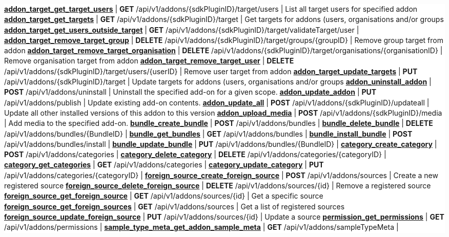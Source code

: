 [**addon_target_get_target_users**](AddOnsApi.md#addon_target_get_target_users) | **GET** /api/v1/addons/{sdkPluginID}/target/users | List all target users for specified addon
[**addon_target_get_targets**](AddOnsApi.md#addon_target_get_targets) | **GET** /api/v1/addons/{sdkPluginID}/target | Get targets for addons (users, organisations and/or groups
[**addon_target_get_users_outside_target**](AddOnsApi.md#addon_target_get_users_outside_target) | **GET** /api/v1/addons/{sdkPluginID}/target/validateTarget/user | 
[**addon_target_remove_target_group**](AddOnsApi.md#addon_target_remove_target_group) | **DELETE** /api/v1/addons/{sdkPluginID}/target/groups/{groupID} | Remove group target from addon
[**addon_target_remove_target_organisation**](AddOnsApi.md#addon_target_remove_target_organisation) | **DELETE** /api/v1/addons/{sdkPluginID}/target/organisations/{organisationID} | Remove organisation target from addon
[**addon_target_remove_target_user**](AddOnsApi.md#addon_target_remove_target_user) | **DELETE** /api/v1/addons/{sdkPluginID}/target/users/{userID} | Remove user target from addon
[**addon_target_update_targets**](AddOnsApi.md#addon_target_update_targets) | **PUT** /api/v1/addons/{sdkPluginID}/target | Update targets for addons (users, organisations and/or groups
[**addon_uninstall_addon**](AddOnsApi.md#addon_uninstall_addon) | **POST** /api/v1/addons/uninstall | Uninstall the specified add-on for a given scope.
[**addon_update_addon**](AddOnsApi.md#addon_update_addon) | **PUT** /api/v1/addons/publish | Update existing add-on contents.
[**addon_update_all**](AddOnsApi.md#addon_update_all) | **POST** /api/v1/addons/{sdkPluginID}/updateall | Update all other installed versions of this addon to this version
[**addon_upload_media**](AddOnsApi.md#addon_upload_media) | **POST** /api/v1/addons/{sdkPluginID}/media | Add media to the specified add-on.
[**bundle_create_bundle**](AddOnsApi.md#bundle_create_bundle) | **POST** /api/v1/addons/bundles | 
[**bundle_delete_bundle**](AddOnsApi.md#bundle_delete_bundle) | **DELETE** /api/v1/addons/bundles/{BundleID} | 
[**bundle_get_bundles**](AddOnsApi.md#bundle_get_bundles) | **GET** /api/v1/addons/bundles | 
[**bundle_install_bundle**](AddOnsApi.md#bundle_install_bundle) | **POST** /api/v1/addons/bundles/install | 
[**bundle_update_bundle**](AddOnsApi.md#bundle_update_bundle) | **PUT** /api/v1/addons/bundles/{BundleID} | 
[**category_create_category**](AddOnsApi.md#category_create_category) | **POST** /api/v1/addons/categories | 
[**category_delete_category**](AddOnsApi.md#category_delete_category) | **DELETE** /api/v1/addons/categories/{categoryID} | 
[**category_get_categories**](AddOnsApi.md#category_get_categories) | **GET** /api/v1/addons/categories | 
[**category_update_category**](AddOnsApi.md#category_update_category) | **PUT** /api/v1/addons/categories/{categoryID} | 
[**foreign_source_create_foreign_source**](AddOnsApi.md#foreign_source_create_foreign_source) | **POST** /api/v1/addons/sources | Create a new registered source
[**foreign_source_delete_foreign_source**](AddOnsApi.md#foreign_source_delete_foreign_source) | **DELETE** /api/v1/addons/sources/{id} | Remove a registered source
[**foreign_source_get_foreign_source**](AddOnsApi.md#foreign_source_get_foreign_source) | **GET** /api/v1/addons/sources/{id} | Get a specific source
[**foreign_source_get_foreign_sources**](AddOnsApi.md#foreign_source_get_foreign_sources) | **GET** /api/v1/addons/sources | Get a list of registered sources
[**foreign_source_update_foreign_source**](AddOnsApi.md#foreign_source_update_foreign_source) | **PUT** /api/v1/addons/sources/{id} | Update a source
[**permission_get_permissions**](AddOnsApi.md#permission_get_permissions) | **GET** /api/v1/addons/permissions | 
[**sample_type_meta_get_addon_sample_meta**](AddOnsApi.md#sample_type_meta_get_addon_sample_meta) | **GET** /api/v1/addons/sampleTypeMeta | 
